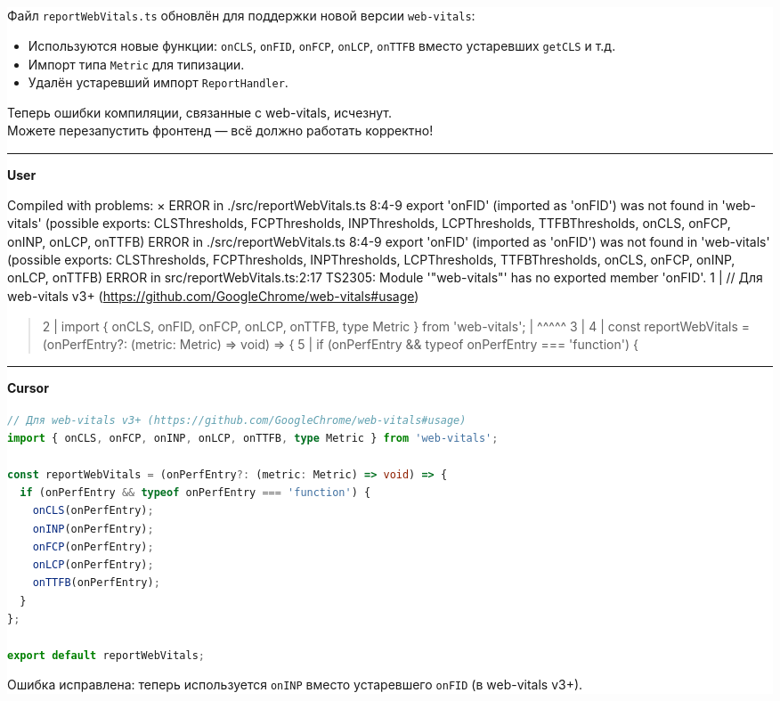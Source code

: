 Файл `reportWebVitals.ts` обновлён для поддержки новой версии `web-vitals`:

- Используются новые функции: `onCLS`, `onFID`, `onFCP`, `onLCP`, `onTTFB` вместо устаревших `getCLS` и т.д.
- Импорт типа `Metric` для типизации.
- Удалён устаревший импорт `ReportHandler`.

Теперь ошибки компиляции, связанные с web-vitals, исчезнут.  
Можете перезапустить фронтенд — всё должно работать корректно!

---

**User**

Compiled with problems:
×
ERROR in ./src/reportWebVitals.ts 8:4-9
export 'onFID' (imported as 'onFID') was not found in 'web-vitals' (possible exports: CLSThresholds, FCPThresholds, INPThresholds, LCPThresholds, TTFBThresholds, onCLS, onFCP, onINP, onLCP, onTTFB)
ERROR in ./src/reportWebVitals.ts 8:4-9
export 'onFID' (imported as 'onFID') was not found in 'web-vitals' (possible exports: CLSThresholds, FCPThresholds, INPThresholds, LCPThresholds, TTFBThresholds, onCLS, onFCP, onINP, onLCP, onTTFB)
ERROR in src/reportWebVitals.ts:2:17
TS2305: Module '"web-vitals"' has no exported member 'onFID'.
    1 | // Для web-vitals v3+ (https://github.com/GoogleChrome/web-vitals#usage)
  > 2 | import { onCLS, onFID, onFCP, onLCP, onTTFB, type Metric } from 'web-vitals';
      |                 ^^^^^
    3 |
    4 | const reportWebVitals = (onPerfEntry?: (metric: Metric) => void) => {
    5 |   if (onPerfEntry && typeof onPerfEntry === 'function') {

---

**Cursor**

```typescript
// Для web-vitals v3+ (https://github.com/GoogleChrome/web-vitals#usage)
import { onCLS, onFCP, onINP, onLCP, onTTFB, type Metric } from 'web-vitals';

const reportWebVitals = (onPerfEntry?: (metric: Metric) => void) => {
  if (onPerfEntry && typeof onPerfEntry === 'function') {
    onCLS(onPerfEntry);
    onINP(onPerfEntry);
    onFCP(onPerfEntry);
    onLCP(onPerfEntry);
    onTTFB(onPerfEntry);
  }
};

export default reportWebVitals;

```

Ошибка исправлена: теперь используется `onINP` вместо устаревшего `onFID` (в web-vitals v3+).
